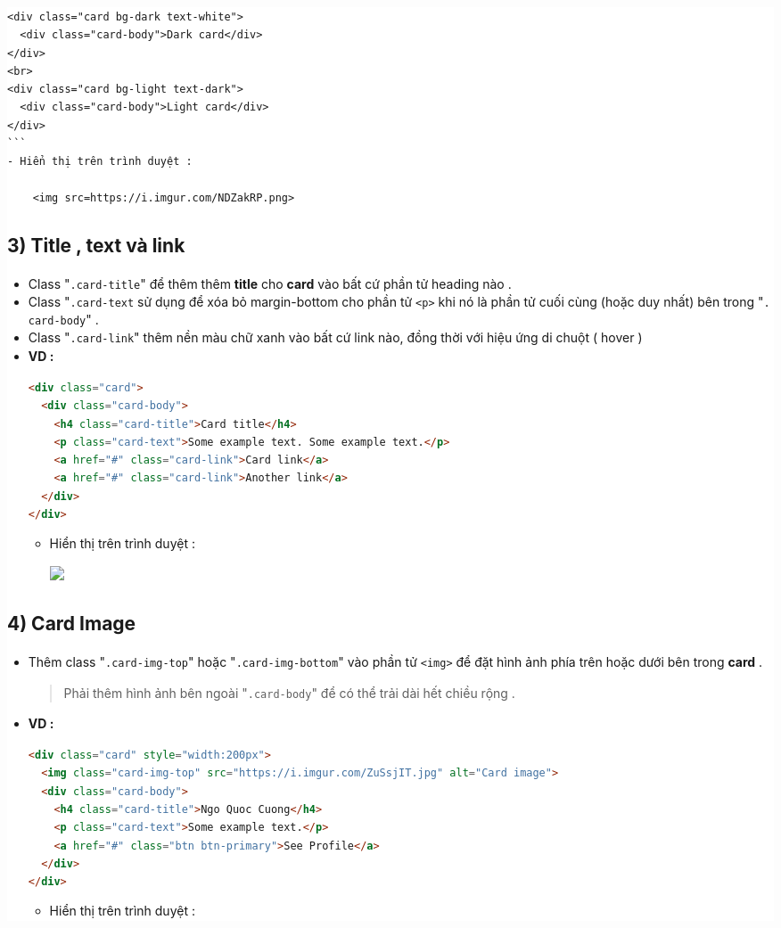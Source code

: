    <div class="card bg-dark text-white">
      <div class="card-body">Dark card</div>
    </div>
    <br>
    <div class="card bg-light text-dark">
      <div class="card-body">Light card</div>
    </div>
    ```
    - Hiển thị trên trình duyệt :

        <img src=https://i.imgur.com/NDZakRP.png>

## **3) Title , text và link**
- Class "`.card-title`" để thêm thêm **title** cho **card** vào bất cứ phần tử heading nào .
- Class "`.card-text` sử dụng để xóa bỏ margin-bottom cho phần tử `<p>` khi nó là phần tử cuối cùng (hoặc duy nhất) bên trong "`.card-body`" .
- Class "`.card-link`" thêm nền màu chữ xanh vào bất cứ link nào, đồng thời với hiệu ứng di chuột ( hover )
- **VD :**
    ```html
    <div class="card">
      <div class="card-body">
        <h4 class="card-title">Card title</h4>
        <p class="card-text">Some example text. Some example text.</p>
        <a href="#" class="card-link">Card link</a>
        <a href="#" class="card-link">Another link</a>
      </div>
    </div>
    ```
    - Hiển thị trên trình duyệt :

        <img src=https://i.imgur.com/NZgF4wN.png>

## **4) Card Image**
- Thêm class "`.card-img-top`" hoặc "`.card-img-bottom`" vào phần tử `<img>` để đặt hình ảnh phía trên hoặc dưới bên trong **card** .
    > Phải thêm hình ảnh bên ngoài "`.card-body`" để có thể trải dài hết chiều rộng .
- **VD :**
    ```html
    <div class="card" style="width:200px">
      <img class="card-img-top" src="https://i.imgur.com/ZuSsjIT.jpg" alt="Card image">
      <div class="card-body">
        <h4 class="card-title">Ngo Quoc Cuong</h4>
        <p class="card-text">Some example text.</p>
        <a href="#" class="btn btn-primary">See Profile</a>
      </div>
    </div>
    ```
    - Hiển thị trên trình duyệt :
        